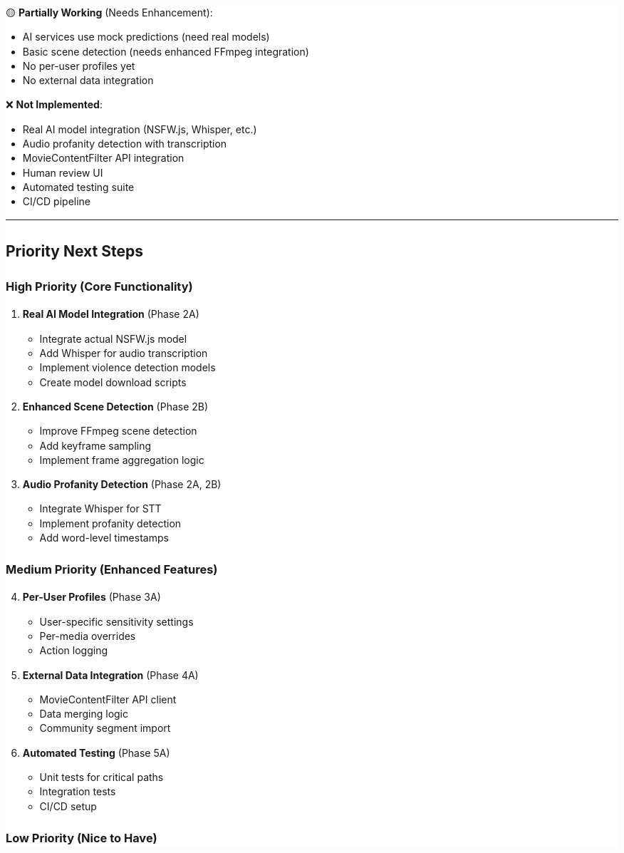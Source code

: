 🟡 **Partially Working** (Needs Enhancement):
- AI services use mock predictions (need real models)
- Basic scene detection (needs enhanced FFmpeg integration)
- No per-user profiles yet
- No external data integration

❌ **Not Implemented**:
- Real AI model integration (NSFW.js, Whisper, etc.)
- Audio profanity detection with transcription
- MovieContentFilter API integration
- Human review UI
- Automated testing suite
- CI/CD pipeline

---

## Priority Next Steps

### High Priority (Core Functionality)

1. **Real AI Model Integration** (Phase 2A)
   - Integrate actual NSFW.js model
   - Add Whisper for audio transcription
   - Implement violence detection models
   - Create model download scripts

2. **Enhanced Scene Detection** (Phase 2B)
   - Improve FFmpeg scene detection
   - Add keyframe sampling
   - Implement frame aggregation logic

3. **Audio Profanity Detection** (Phase 2A, 2B)
   - Integrate Whisper for STT
   - Implement profanity detection
   - Add word-level timestamps

### Medium Priority (Enhanced Features)

4. **Per-User Profiles** (Phase 3A)
   - User-specific sensitivity settings
   - Per-media overrides
   - Action logging

5. **External Data Integration** (Phase 4A)
   - MovieContentFilter API client
   - Data merging logic
   - Community segment import

6. **Automated Testing** (Phase 5A)
   - Unit tests for critical paths
   - Integration tests
   - CI/CD setup

### Low Priority (Nice to Have)
